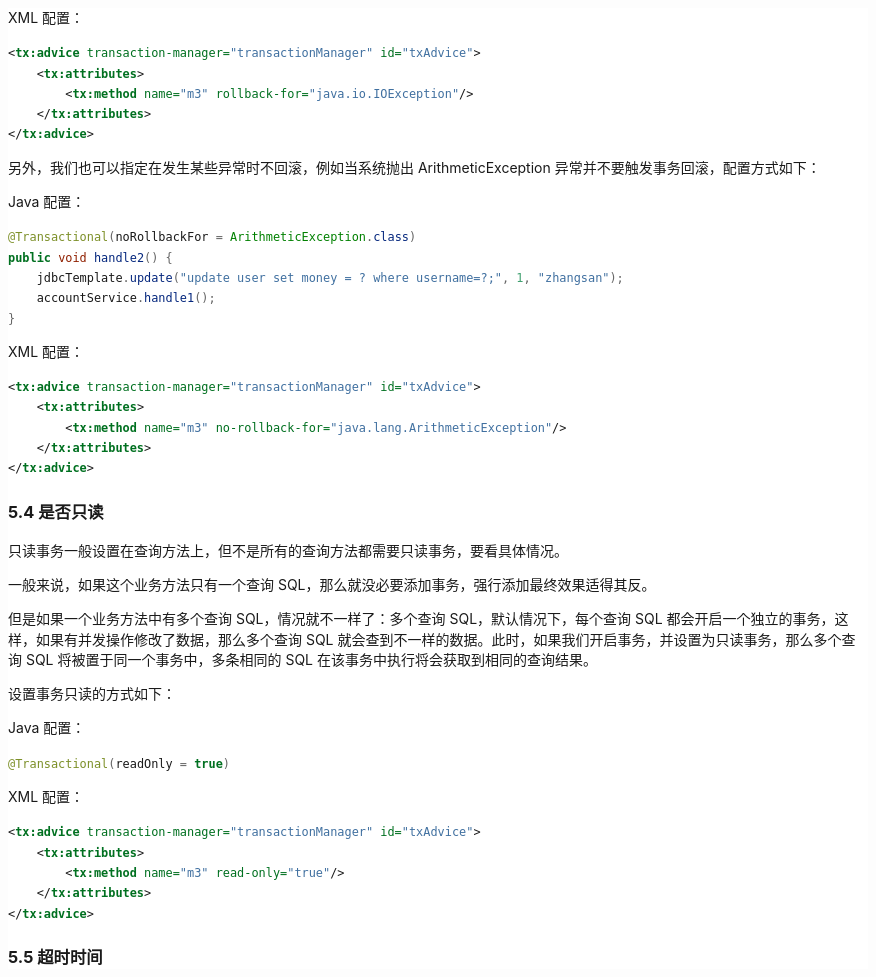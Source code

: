 XML 配置：

```xml
<tx:advice transaction-manager="transactionManager" id="txAdvice">
    <tx:attributes>
        <tx:method name="m3" rollback-for="java.io.IOException"/>
    </tx:attributes>
</tx:advice>
```

另外，我们也可以指定在发生某些异常时不回滚，例如当系统抛出 ArithmeticException 异常并不要触发事务回滚，配置方式如下：

Java 配置：

```java
@Transactional(noRollbackFor = ArithmeticException.class)
public void handle2() {
    jdbcTemplate.update("update user set money = ? where username=?;", 1, "zhangsan");
    accountService.handle1();
}
```

XML 配置：

```xml
<tx:advice transaction-manager="transactionManager" id="txAdvice">
    <tx:attributes>
        <tx:method name="m3" no-rollback-for="java.lang.ArithmeticException"/>
    </tx:attributes>
</tx:advice>
```

### 5.4 是否只读

只读事务一般设置在查询方法上，但不是所有的查询方法都需要只读事务，要看具体情况。

一般来说，如果这个业务方法只有一个查询 SQL，那么就没必要添加事务，强行添加最终效果适得其反。

但是如果一个业务方法中有多个查询 SQL，情况就不一样了：多个查询 SQL，默认情况下，每个查询 SQL 都会开启一个独立的事务，这样，如果有并发操作修改了数据，那么多个查询 SQL 就会查到不一样的数据。此时，如果我们开启事务，并设置为只读事务，那么多个查询 SQL 将被置于同一个事务中，多条相同的 SQL 在该事务中执行将会获取到相同的查询结果。

设置事务只读的方式如下：

Java 配置：

```java
@Transactional(readOnly = true)
```

XML 配置：

```xml
<tx:advice transaction-manager="transactionManager" id="txAdvice">
    <tx:attributes>
        <tx:method name="m3" read-only="true"/>
    </tx:attributes>
</tx:advice>
```

### 5.5 超时时间
